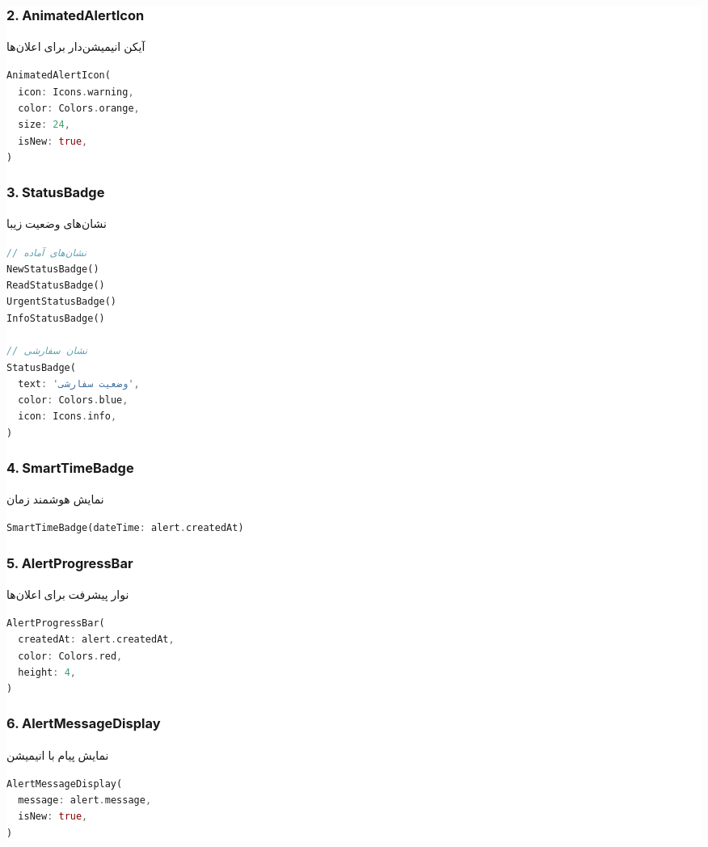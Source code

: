 ### 2. AnimatedAlertIcon
آیکن انیمیشن‌دار برای اعلان‌ها

```dart
AnimatedAlertIcon(
  icon: Icons.warning,
  color: Colors.orange,
  size: 24,
  isNew: true,
)
```

### 3. StatusBadge
نشان‌های وضعیت زیبا

```dart
// نشان‌های آماده
NewStatusBadge()
ReadStatusBadge()
UrgentStatusBadge()
InfoStatusBadge()

// نشان سفارشی
StatusBadge(
  text: 'وضعیت سفارشی',
  color: Colors.blue,
  icon: Icons.info,
)
```

### 4. SmartTimeBadge
نمایش هوشمند زمان

```dart
SmartTimeBadge(dateTime: alert.createdAt)
```

### 5. AlertProgressBar
نوار پیشرفت برای اعلان‌ها

```dart
AlertProgressBar(
  createdAt: alert.createdAt,
  color: Colors.red,
  height: 4,
)
```

### 6. AlertMessageDisplay
نمایش پیام با انیمیشن

```dart
AlertMessageDisplay(
  message: alert.message,
  isNew: true,
)
```
